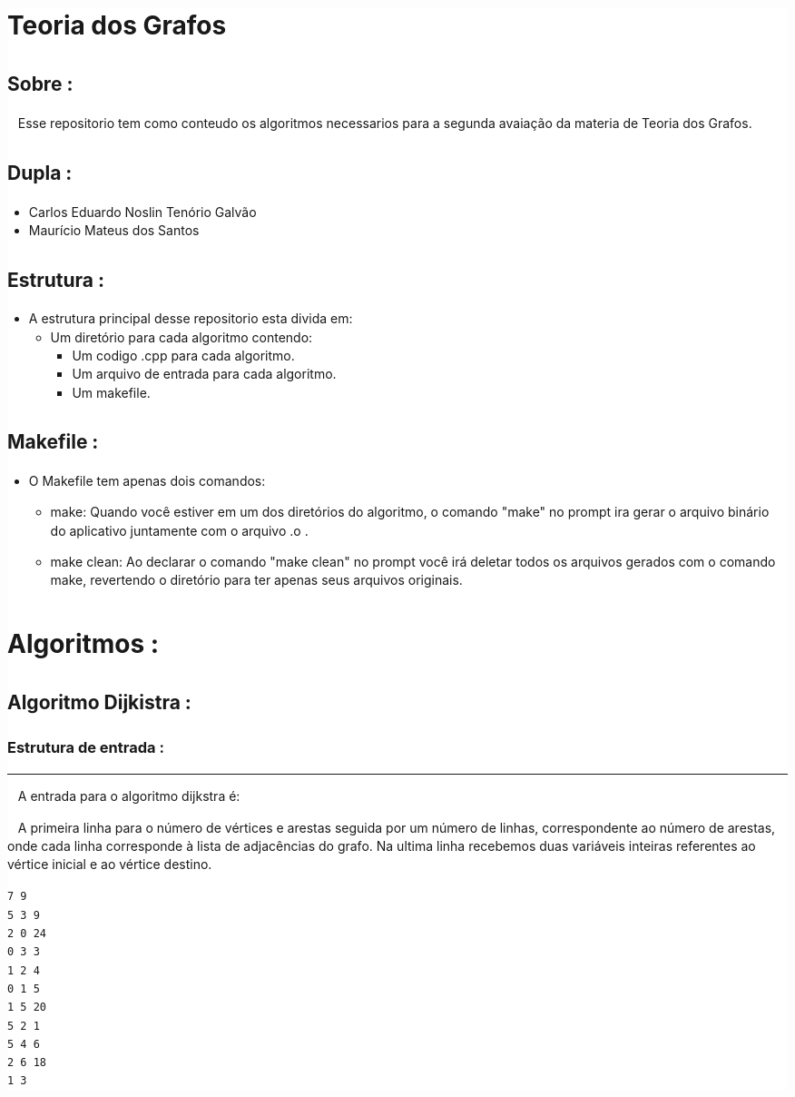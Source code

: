 # Teoria dos Grafos

## Sobre :
&nbsp;&nbsp;&nbsp;Esse repositorio tem como conteudo os algoritmos necessarios para a segunda avaiação da materia de Teoria dos Grafos.

## Dupla :
+ Carlos Eduardo Noslin Tenório Galvão
+ Maurício Mateus dos Santos

## Estrutura :
+ A estrutura principal desse repositorio esta divida em: 
  + Um diretório para cada algoritmo contendo:
    + Um codigo .cpp para cada algoritmo.
    + Um arquivo de entrada para cada algoritmo.
    + Um makefile.

## Makefile :
+ O Makefile tem apenas dois comandos:
  + make: Quando você estiver em um dos diretórios do algoritmo, o comando "make" no prompt ira gerar o arquivo binário do aplicativo juntamente com o arquivo .o .

  + make clean: Ao declarar o comando "make clean" no prompt você irá deletar todos os arquivos gerados com o comando make, revertendo o diretório para ter apenas seus arquivos originais.

# Algoritmos :

## Algoritmo Dijkistra :

### Estrutura de entrada : 
---
&nbsp;&nbsp;&nbsp;A entrada para o algoritmo dijkstra é: 

&nbsp;&nbsp;&nbsp;A primeira linha para o número de vértices e arestas seguida por um número de linhas, correspondente ao número de arestas, onde cada linha corresponde à lista de adjacências do grafo. Na ultima linha recebemos duas variáveis ​​inteiras referentes ao vértice inicial e ao vértice destino.
```
7 9
5 3 9
2 0 24
0 3 3
1 2 4
0 1 5
1 5 20
5 2 1
5 4 6
2 6 18
1 3
```
